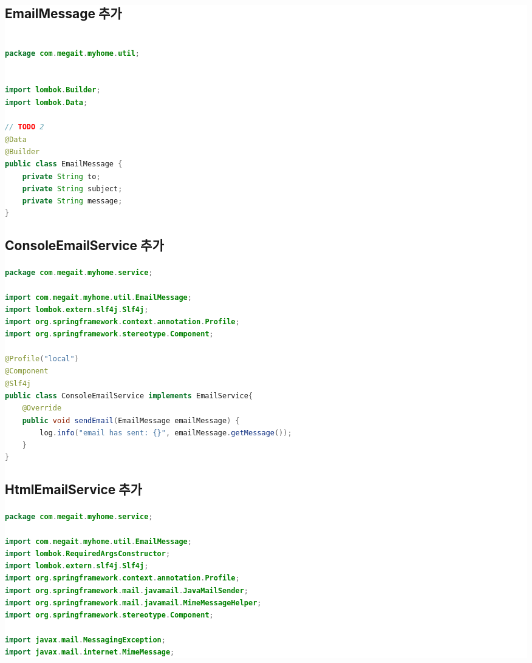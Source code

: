 

## EmailMessage 추가

```java

package com.megait.myhome.util;


import lombok.Builder;
import lombok.Data;

// TODO 2
@Data
@Builder
public class EmailMessage {
    private String to;
    private String subject;
    private String message;
}

```



## ConsoleEmailService 추가

```java
package com.megait.myhome.service;

import com.megait.myhome.util.EmailMessage;
import lombok.extern.slf4j.Slf4j;
import org.springframework.context.annotation.Profile;
import org.springframework.stereotype.Component;

@Profile("local")
@Component
@Slf4j
public class ConsoleEmailService implements EmailService{
    @Override
    public void sendEmail(EmailMessage emailMessage) {
        log.info("email has sent: {}", emailMessage.getMessage());
    }
}

```



## HtmlEmailService 추가

```java
package com.megait.myhome.service;

import com.megait.myhome.util.EmailMessage;
import lombok.RequiredArgsConstructor;
import lombok.extern.slf4j.Slf4j;
import org.springframework.context.annotation.Profile;
import org.springframework.mail.javamail.JavaMailSender;
import org.springframework.mail.javamail.MimeMessageHelper;
import org.springframework.stereotype.Component;

import javax.mail.MessagingException;
import javax.mail.internet.MimeMessage;


```